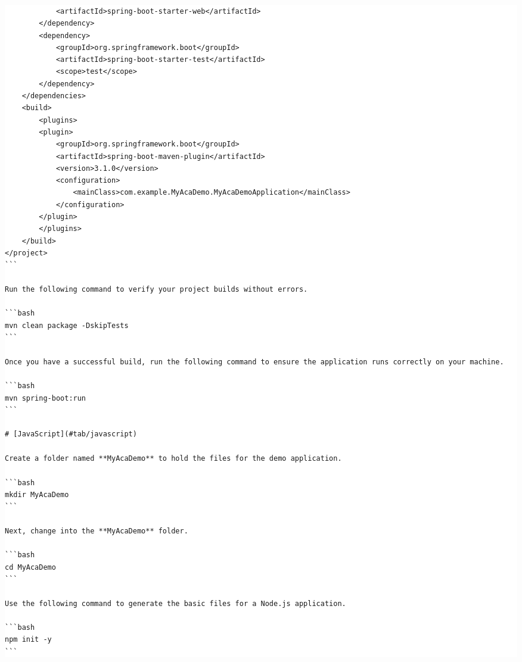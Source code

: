                 <artifactId>spring-boot-starter-web</artifactId>
            </dependency>
            <dependency>
                <groupId>org.springframework.boot</groupId>
                <artifactId>spring-boot-starter-test</artifactId>
                <scope>test</scope>
            </dependency>
        </dependencies>
        <build>
            <plugins>
            <plugin>
                <groupId>org.springframework.boot</groupId>
                <artifactId>spring-boot-maven-plugin</artifactId>
                <version>3.1.0</version>
                <configuration>
                    <mainClass>com.example.MyAcaDemo.MyAcaDemoApplication</mainClass>
                </configuration>
            </plugin>
            </plugins>
        </build>
    </project>
    ```

    Run the following command to verify your project builds without errors.

    ```bash
    mvn clean package -DskipTests
    ```

    Once you have a successful build, run the following command to ensure the application runs correctly on your machine.

    ```bash
    mvn spring-boot:run
    ```

    # [JavaScript](#tab/javascript)

    Create a folder named **MyAcaDemo** to hold the files for the demo application.

    ```bash
    mkdir MyAcaDemo
    ```

    Next, change into the **MyAcaDemo** folder.

    ```bash
    cd MyAcaDemo
    ```

    Use the following command to generate the basic files for a Node.js application.

    ```bash
    npm init -y
    ```
